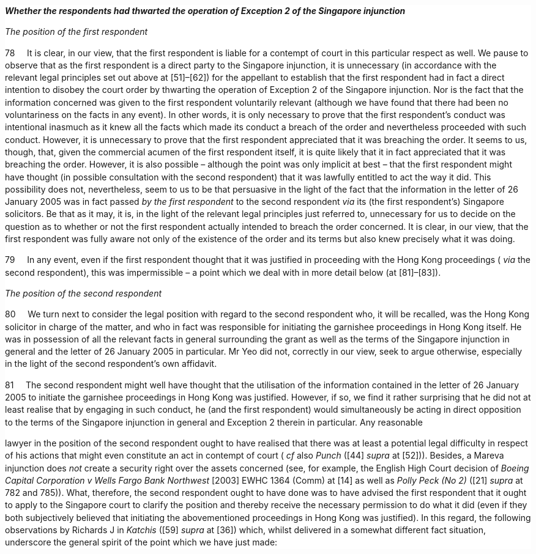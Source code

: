 **_Whether the respondents had thwarted the operation of Exception 2 of the Singapore injunction_** 

_The position of the first respondent_ 

78     It is clear, in our view, that the first respondent is liable for a contempt of court in this particular respect as well. We pause to observe that as the first respondent is a direct party to the Singapore injunction, it is unnecessary (in accordance with the relevant legal principles set out above at [51]–[62]) for the appellant to establish that the first respondent had in fact a direct intention to disobey the court order by thwarting the operation of Exception 2 of the Singapore injunction. Nor is the fact that the information concerned was given to the first respondent voluntarily relevant (although we have found that there had been no voluntariness on the facts in any event). In other words, it is only necessary to prove that the first respondent’s conduct was intentional inasmuch as it knew all the facts which made its conduct a breach of the order and nevertheless proceeded with such conduct. However, it is unnecessary to prove that the first respondent appreciated that it was breaching the order. It seems to us, though, that, given the commercial acumen of the first respondent itself, it is quite likely that it in fact appreciated that it was breaching the order. However, it is also possible – although the point was only implicit at best – that the first respondent might have thought (in possible consultation with the second respondent) that it was lawfully entitled to act the way it did. This possibility does not, nevertheless, seem to us to be that persuasive in the light of the fact that the information in the letter of 26 January 2005 was in fact passed _by the first respondent_ to the second respondent _via_ its (the first respondent’s) Singapore solicitors. Be that as it may, it is, in the light of the relevant legal principles just referred to, unnecessary for us to decide on the question as to whether or not the first respondent actually intended to breach the order concerned. It is clear, in our view, that the first respondent was fully aware not only of the existence of the order and its terms but also knew precisely what it was doing. 

79     In any event, even if the first respondent thought that it was justified in proceeding with the Hong Kong proceedings ( _via_ the second respondent), this was impermissible – a point which we deal with in more detail below (at [81]–[83]). 

_The position of the second respondent_ 

80     We turn next to consider the legal position with regard to the second respondent who, it will be recalled, was the Hong Kong solicitor in charge of the matter, and who in fact was responsible for initiating the garnishee proceedings in Hong Kong itself. He was in possession of all the relevant facts in general surrounding the grant as well as the terms of the Singapore injunction in general and the letter of 26 January 2005 in particular. Mr Yeo did not, correctly in our view, seek to argue otherwise, especially in the light of the second respondent’s own affidavit. 

81     The second respondent might well have thought that the utilisation of the information contained in the letter of 26 January 2005 to initiate the garnishee proceedings in Hong Kong was justified. However, if so, we find it rather surprising that he did not at least realise that by engaging in such conduct, he (and the first respondent) would simultaneously be acting in direct opposition to the terms of the Singapore injunction in general and Exception 2 therein in particular. Any reasonable 


lawyer in the position of the second respondent ought to have realised that there was at least a potential legal difficulty in respect of his actions that might even constitute an act in contempt of court ( _cf_ also _Punch_ ([44] _supra_ at [52])). Besides, a Mareva injunction does _not_ create a security right over the assets concerned (see, for example, the English High Court decision of _Boeing Capital Corporation v Wells Fargo Bank Northwest_ [2003] EWHC 1364 (Comm) at [14] as well as _Polly Peck (No 2)_ ([21] _supra_ at 782 and 785)). What, therefore, the second respondent ought to have done was to have advised the first respondent that it ought to apply to the Singapore court to clarify the position and thereby receive the necessary permission to do what it did (even if they both subjectively believed that initiating the abovementioned proceedings in Hong Kong was justified). In this regard, the following observations by Richards J in _Katchis_ ([59] _supra_ at [36]) which, whilst delivered in a somewhat different fact situation, underscore the general spirit of the point which we have just made: 
